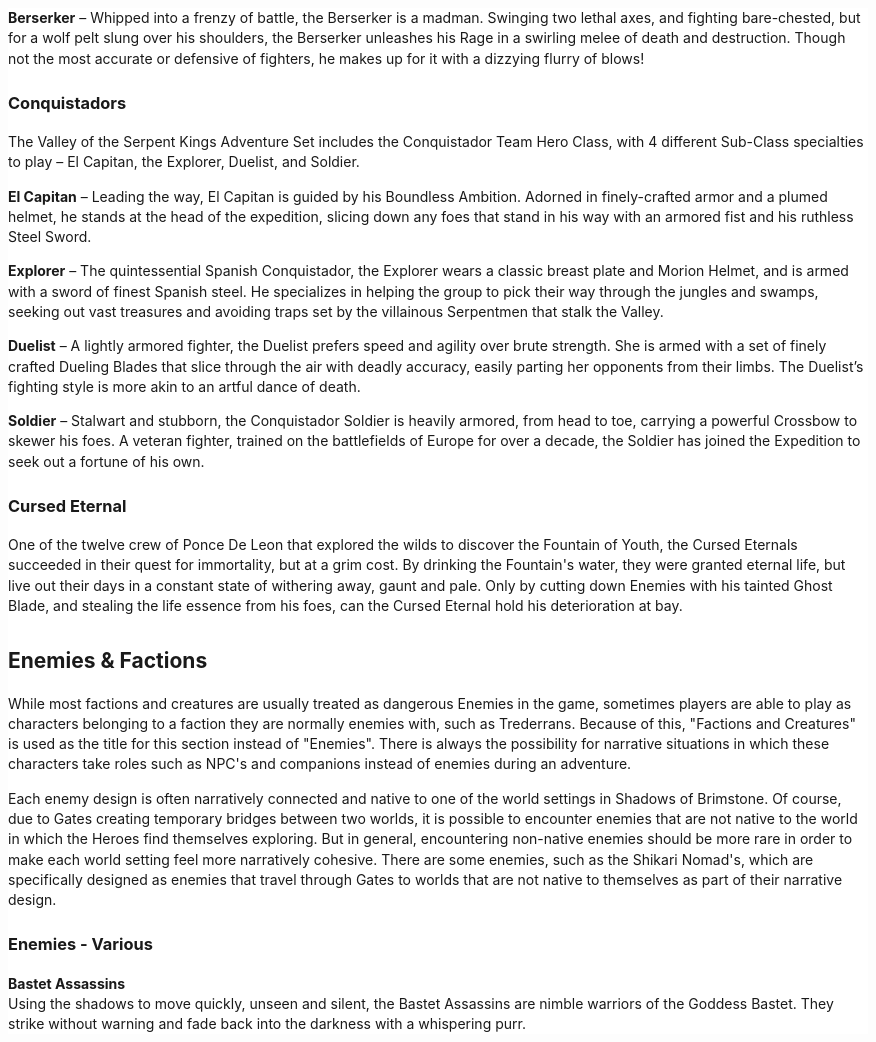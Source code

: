 **Berserker** – Whipped into a frenzy of battle, the Berserker is a madman. Swinging two lethal axes, and fighting bare-chested, but for a wolf pelt slung over his shoulders, the Berserker unleashes his Rage in a swirling melee of death and destruction. Though not the most accurate or defensive of fighters, he makes up for it with a dizzying flurry of blows!  

### Conquistadors
The Valley of the Serpent Kings Adventure Set includes the Conquistador Team Hero Class, with 4 different Sub-Class specialties to play – El Capitan, the Explorer, Duelist, and Soldier.  

**El Capitan** – Leading the way, El Capitan is guided by his Boundless Ambition. Adorned in finely-crafted armor and a plumed helmet, he stands at the head of the expedition, slicing down any foes that stand in his way with an armored fist and his ruthless Steel Sword.  

**Explorer** – The quintessential Spanish Conquistador, the Explorer wears a classic breast plate and Morion Helmet, and is armed with a sword of finest Spanish steel. He specializes in helping the group to pick their way through the jungles and swamps, seeking out vast treasures and avoiding traps set by the villainous Serpentmen that stalk the Valley.  

**Duelist** – A lightly armored fighter, the Duelist prefers speed and agility over brute strength. She is armed with a set of finely crafted Dueling Blades that slice through the air with deadly accuracy, easily parting her opponents from their limbs. The Duelist’s fighting style is more akin to an artful dance of death.  

**Soldier** – Stalwart and stubborn, the Conquistador Soldier is heavily armored, from head to toe, carrying a powerful Crossbow to skewer his foes. A veteran fighter, trained on the battlefields of Europe for over a decade, the Soldier has joined the Expedition to seek out a fortune of his own.  
### Cursed Eternal
One of the twelve crew of Ponce De Leon that explored the wilds to discover the Fountain of Youth, the Cursed Eternals succeeded in their quest for immortality, but at a grim cost. By drinking the Fountain's water, they were granted eternal life, but live out their days in a constant state of withering away, gaunt and pale. Only by cutting down Enemies with his tainted Ghost Blade, and stealing the life essence from his foes, can the Cursed Eternal hold his deterioration at bay.  

## Enemies & Factions
While most factions and creatures are usually treated as dangerous Enemies in the game, sometimes players are able to play as characters belonging to a faction they are normally enemies with, such as Trederrans. Because of this, "Factions and Creatures" is used as the title for this section instead of "Enemies". There is always the possibility for narrative situations in which these characters take roles such as NPC's and companions instead of enemies during an adventure.  

Each enemy design is often narratively connected and native to one of the world settings in Shadows of Brimstone. Of course, due to Gates creating temporary bridges between two worlds, it is possible to encounter enemies that are not native to the world in which the Heroes find themselves exploring. But in general, encountering non-native enemies should be more rare in order to make each world setting feel more narratively cohesive. There are some enemies, such as the Shikari Nomad's, which are specifically designed as enemies that travel through Gates to worlds that are not native to themselves as part of their narrative design.  

### Enemies - Various
**Bastet Assassins**  
Using the shadows to move quickly, unseen and silent, the Bastet Assassins are nimble warriors of the Goddess Bastet. They strike without warning and fade back into the darkness with a whispering purr.  
